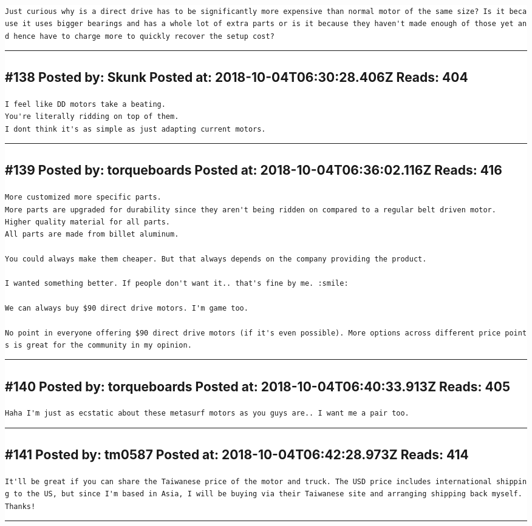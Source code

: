 ```
Just curious why is a direct drive has to be significantly more expensive than normal motor of the same size? Is it because it uses bigger bearings and has a whole lot of extra parts or is it because they haven't made enough of those yet and hence have to charge more to quickly recover the setup cost?
```

---
## \#138 Posted by: Skunk Posted at: 2018-10-04T06:30:28.406Z Reads: 404

```
I feel like DD motors take a beating. 
You're literally ridding on top of them.
I dont think it's as simple as just adapting current motors.
```

---
## \#139 Posted by: torqueboards Posted at: 2018-10-04T06:36:02.116Z Reads: 416

```
More customized more specific parts.
More parts are upgraded for durability since they aren't being ridden on compared to a regular belt driven motor.
Higher quality material for all parts.
All parts are made from billet aluminum.

You could always make them cheaper. But that always depends on the company providing the product.

I wanted something better. If people don't want it.. that's fine by me. :smile:

We can always buy $90 direct drive motors. I'm game too.

No point in everyone offering $90 direct drive motors (if it's even possible). More options across different price points is great for the community in my opinion.
```

---
## \#140 Posted by: torqueboards Posted at: 2018-10-04T06:40:33.913Z Reads: 405

```
Haha I'm just as ecstatic about these metasurf motors as you guys are.. I want me a pair too.
```

---
## \#141 Posted by: tm0587 Posted at: 2018-10-04T06:42:28.973Z Reads: 414

```
It'll be great if you can share the Taiwanese price of the motor and truck. The USD price includes international shipping to the US, but since I'm based in Asia, I will be buying via their Taiwanese site and arranging shipping back myself. Thanks!
```

---